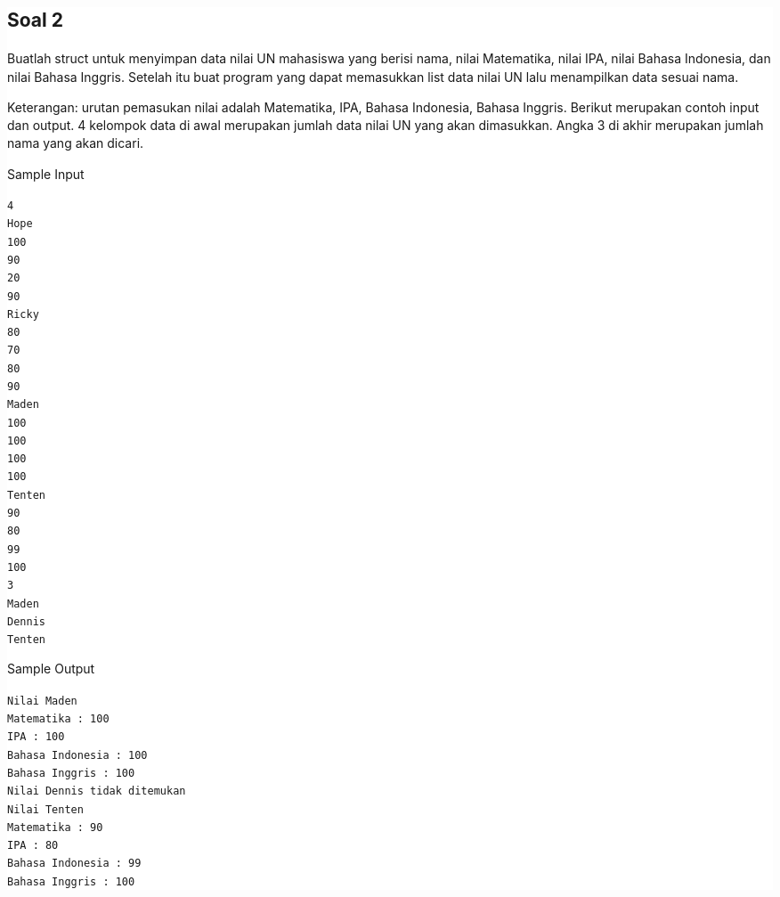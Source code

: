## Soal 2
Buatlah struct untuk menyimpan data nilai UN mahasiswa yang berisi nama, nilai Matematika, nilai IPA, nilai Bahasa Indonesia, dan nilai Bahasa Inggris. Setelah itu buat program yang dapat memasukkan list data nilai UN lalu menampilkan data sesuai nama.

Keterangan: urutan pemasukan nilai adalah Matematika, IPA, Bahasa Indonesia, Bahasa Inggris. Berikut merupakan contoh input dan output. 4 kelompok data di awal merupakan jumlah data nilai UN yang akan dimasukkan. Angka 3 di akhir merupakan jumlah nama yang akan dicari.

Sample Input
```
4
Hope
100
90
20
90
Ricky
80
70
80
90
Maden
100
100
100
100
Tenten
90
80
99
100
3
Maden
Dennis
Tenten
```

Sample Output
```
Nilai Maden 
Matematika : 100
IPA : 100
Bahasa Indonesia : 100
Bahasa Inggris : 100
Nilai Dennis tidak ditemukan
Nilai Tenten
Matematika : 90
IPA : 80
Bahasa Indonesia : 99
Bahasa Inggris : 100
```
